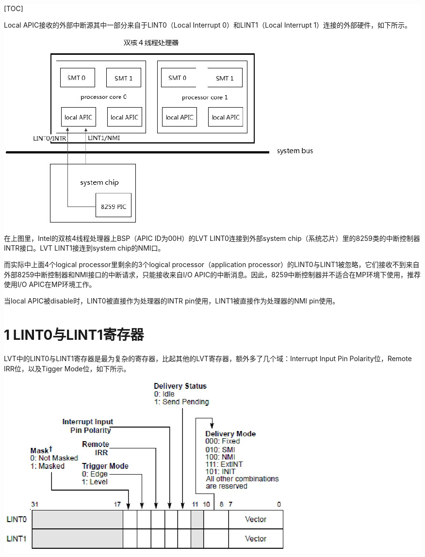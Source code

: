[TOC]

Local APIC接收的外部中断源其中一部分来自于LINT0（Local Interrupt 0）和LINT1（Local Interrupt 1）连接的外部硬件，如下所示。

![config](./images/69.png)

在上图里，Intel的双核4线程处理器上BSP（APIC ID为00H）的LVT LINT0连接到外部system chip（系统芯片）里的8259类的中断控制器INTR接口。LVT LINT1接连到system chip的NMI口。

而实际中上面4个logical processor里剩余的3个logical processor（application processor）的LINT0与LINT1被忽略，它们接收不到来自外部8259中断控制器和NMI接口的中断请求，只能接收来自I/O APIC的中断消息。因此，8259中断控制器并不适合在MP环境下使用，推荐使用I/O APIC在MP环境工作。

当local APIC被disable时，LINT0被直接作为处理器的INTR pin使用，LINT1被直接作为处理器的NMI pin使用。

# 1 LINT0与LINT1寄存器

LVT中的LINT0与LINT1寄存器是最为复杂的寄存器，比起其他的LVT寄存器，额外多了几个域：Interrupt Input Pin Polarity位，Remote IRR位，以及Tigger Mode位，如下所示。

![config](./images/70.png)

